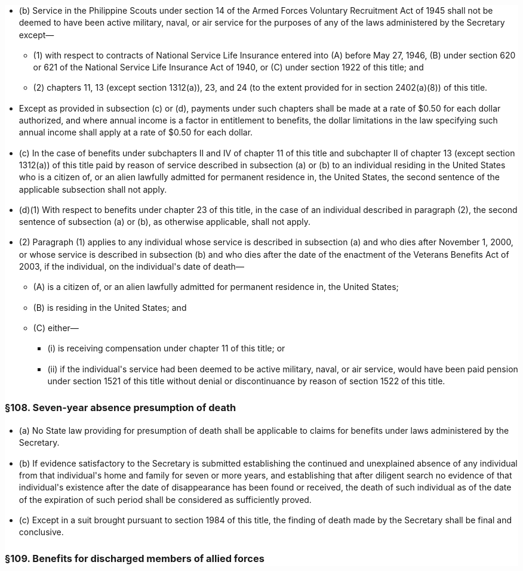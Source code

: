 * (b) Service in the Philippine Scouts under section 14 of the Armed Forces Voluntary Recruitment Act of 1945 shall not be deemed to have been active military, naval, or air service for the purposes of any of the laws administered by the Secretary except—

  * (1) with respect to contracts of National Service Life Insurance entered into (A) before May 27, 1946, (B) under section 620 or 621 of the National Service Life Insurance Act of 1940, or (C) under section 1922 of this title; and

  * (2) chapters 11, 13 (except section 1312(a)), 23, and 24 (to the extent provided for in section 2402(a)(8)) of this title.


* Except as provided in subsection (c) or (d), payments under such chapters shall be made at a rate of $0.50 for each dollar authorized, and where annual income is a factor in entitlement to benefits, the dollar limitations in the law specifying such annual income shall apply at a rate of $0.50 for each dollar.

* (c) In the case of benefits under subchapters II and IV of chapter 11 of this title and subchapter II of chapter 13 (except section 1312(a)) of this title paid by reason of service described in subsection (a) or (b) to an individual residing in the United States who is a citizen of, or an alien lawfully admitted for permanent residence in, the United States, the second sentence of the applicable subsection shall not apply.

* (d)(1) With respect to benefits under chapter 23 of this title, in the case of an individual described in paragraph (2), the second sentence of subsection (a) or (b), as otherwise applicable, shall not apply.

* (2) Paragraph (1) applies to any individual whose service is described in subsection (a) and who dies after November 1, 2000, or whose service is described in subsection (b) and who dies after the date of the enactment of the Veterans Benefits Act of 2003, if the individual, on the individual's date of death—

  * (A) is a citizen of, or an alien lawfully admitted for permanent residence in, the United States;

  * (B) is residing in the United States; and

  * (C) either—

    * (i) is receiving compensation under chapter 11 of this title; or

    * (ii) if the individual's service had been deemed to be active military, naval, or air service, would have been paid pension under section 1521 of this title without denial or discontinuance by reason of section 1522 of this title.

### §108. Seven-year absence presumption of death
* (a) No State law providing for presumption of death shall be applicable to claims for benefits under laws administered by the Secretary.

* (b) If evidence satisfactory to the Secretary is submitted establishing the continued and unexplained absence of any individual from that individual's home and family for seven or more years, and establishing that after diligent search no evidence of that individual's existence after the date of disappearance has been found or received, the death of such individual as of the date of the expiration of such period shall be considered as sufficiently proved.

* (c) Except in a suit brought pursuant to section 1984 of this title, the finding of death made by the Secretary shall be final and conclusive.

### §109. Benefits for discharged members of allied forces